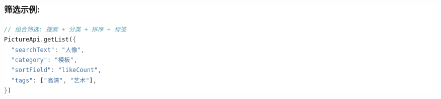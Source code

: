 ### 筛选示例:
```dart
// 组合筛选: 搜索 + 分类 + 排序 + 标签
PictureApi.getList({
  "searchText": "人像",
  "category": "模板",
  "sortField": "likeCount",
  "tags": ["高清", "艺术"],
})
```
